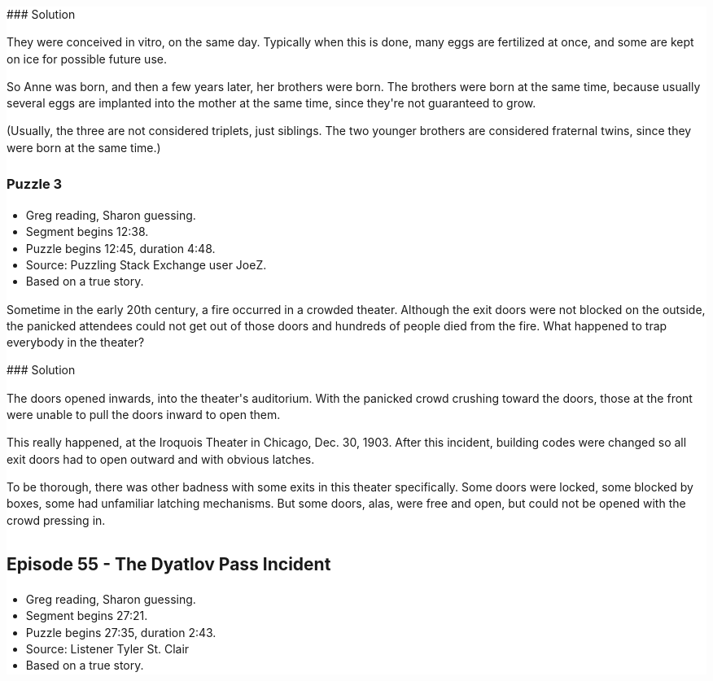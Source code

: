 <div id="sol-56-2" class="fold" markdown="1">
### Solution

They were conceived in vitro, on the same day. Typically when this is done, many
eggs are fertilized at once, and some are kept on ice for possible future use.

So Anne was born, and then a few years later, her brothers were born. The
brothers were born at the same time, because usually several eggs are implanted
into the mother at the same time, since they're not guaranteed to grow.

(Usually, the three are not considered triplets, just siblings. The two younger
brothers are considered fraternal twins, since they were born at the same time.)
</div>



### Puzzle 3

- Greg reading, Sharon guessing.
- Segment begins 12:38.
- Puzzle begins 12:45, duration 4:48.
- Source: Puzzling Stack Exchange user JoeZ.
- Based on a true story.

Sometime in the early 20th century, a fire occurred in a crowded theater.
Although the exit doors were not blocked on the outside, the panicked attendees
could not get out of those doors and hundreds of people died from the fire. What
happened to trap everybody in the theater?

<div id="sol-56-3" class="fold" markdown="1">
### Solution

The doors opened inwards, into the theater's auditorium. With the panicked crowd
crushing toward the doors, those at the front were unable to pull the doors
inward to open them.

This really happened, at the Iroquois Theater in Chicago, Dec. 30, 1903. After
this incident, building codes were changed so all exit doors had to open
outward and with obvious latches.

To be thorough, there was other badness with some exits in this theater
specifically. Some doors were locked, some blocked by boxes, some had unfamiliar
latching mechanisms. But some doors, alas, were free and open, but could not be
opened with the crowd pressing in.
</div>


## Episode 55 - The Dyatlov Pass Incident

- Greg reading, Sharon guessing.
- Segment begins 27:21.
- Puzzle begins 27:35, duration 2:43.
- Source: Listener Tyler St. Clair
- Based on a true story.

